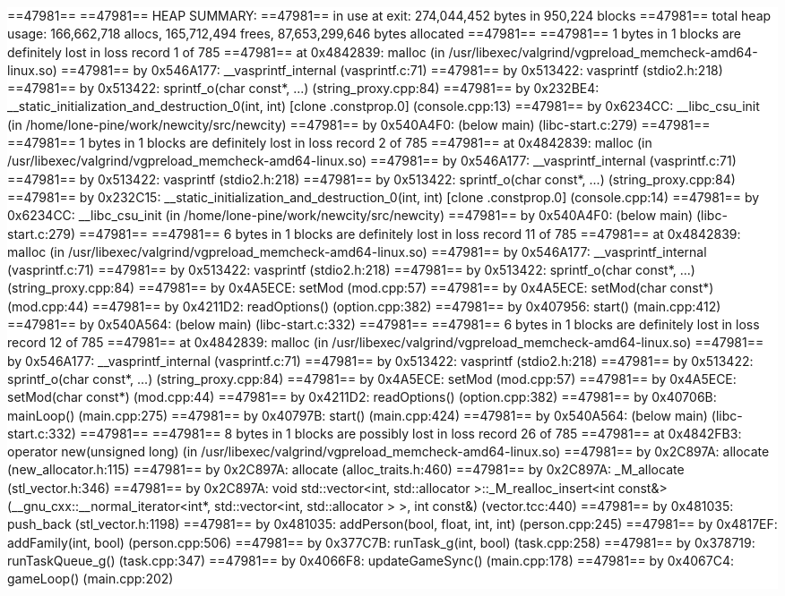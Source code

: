 ==47981== 
==47981== HEAP SUMMARY:
==47981==     in use at exit: 274,044,452 bytes in 950,224 blocks
==47981==   total heap usage: 166,662,718 allocs, 165,712,494 frees, 87,653,299,646 bytes allocated
==47981== 
==47981== 1 bytes in 1 blocks are definitely lost in loss record 1 of 785
==47981==    at 0x4842839: malloc (in /usr/libexec/valgrind/vgpreload_memcheck-amd64-linux.so)
==47981==    by 0x546A177: __vasprintf_internal (vasprintf.c:71)
==47981==    by 0x513422: vasprintf (stdio2.h:218)
==47981==    by 0x513422: sprintf_o(char const*, ...) (string_proxy.cpp:84)
==47981==    by 0x232BE4: __static_initialization_and_destruction_0(int, int) [clone .constprop.0] (console.cpp:13)
==47981==    by 0x6234CC: __libc_csu_init (in /home/lone-pine/work/newcity/src/newcity)
==47981==    by 0x540A4F0: (below main) (libc-start.c:279)
==47981== 
==47981== 1 bytes in 1 blocks are definitely lost in loss record 2 of 785
==47981==    at 0x4842839: malloc (in /usr/libexec/valgrind/vgpreload_memcheck-amd64-linux.so)
==47981==    by 0x546A177: __vasprintf_internal (vasprintf.c:71)
==47981==    by 0x513422: vasprintf (stdio2.h:218)
==47981==    by 0x513422: sprintf_o(char const*, ...) (string_proxy.cpp:84)
==47981==    by 0x232C15: __static_initialization_and_destruction_0(int, int) [clone .constprop.0] (console.cpp:14)
==47981==    by 0x6234CC: __libc_csu_init (in /home/lone-pine/work/newcity/src/newcity)
==47981==    by 0x540A4F0: (below main) (libc-start.c:279)
==47981== 
==47981== 6 bytes in 1 blocks are definitely lost in loss record 11 of 785
==47981==    at 0x4842839: malloc (in /usr/libexec/valgrind/vgpreload_memcheck-amd64-linux.so)
==47981==    by 0x546A177: __vasprintf_internal (vasprintf.c:71)
==47981==    by 0x513422: vasprintf (stdio2.h:218)
==47981==    by 0x513422: sprintf_o(char const*, ...) (string_proxy.cpp:84)
==47981==    by 0x4A5ECE: setMod (mod.cpp:57)
==47981==    by 0x4A5ECE: setMod(char const*) (mod.cpp:44)
==47981==    by 0x4211D2: readOptions() (option.cpp:382)
==47981==    by 0x407956: start() (main.cpp:412)
==47981==    by 0x540A564: (below main) (libc-start.c:332)
==47981== 
==47981== 6 bytes in 1 blocks are definitely lost in loss record 12 of 785
==47981==    at 0x4842839: malloc (in /usr/libexec/valgrind/vgpreload_memcheck-amd64-linux.so)
==47981==    by 0x546A177: __vasprintf_internal (vasprintf.c:71)
==47981==    by 0x513422: vasprintf (stdio2.h:218)
==47981==    by 0x513422: sprintf_o(char const*, ...) (string_proxy.cpp:84)
==47981==    by 0x4A5ECE: setMod (mod.cpp:57)
==47981==    by 0x4A5ECE: setMod(char const*) (mod.cpp:44)
==47981==    by 0x4211D2: readOptions() (option.cpp:382)
==47981==    by 0x40706B: mainLoop() (main.cpp:275)
==47981==    by 0x40797B: start() (main.cpp:424)
==47981==    by 0x540A564: (below main) (libc-start.c:332)
==47981== 
==47981== 8 bytes in 1 blocks are possibly lost in loss record 26 of 785
==47981==    at 0x4842FB3: operator new(unsigned long) (in /usr/libexec/valgrind/vgpreload_memcheck-amd64-linux.so)
==47981==    by 0x2C897A: allocate (new_allocator.h:115)
==47981==    by 0x2C897A: allocate (alloc_traits.h:460)
==47981==    by 0x2C897A: _M_allocate (stl_vector.h:346)
==47981==    by 0x2C897A: void std::vector<int, std::allocator<int> >::_M_realloc_insert<int const&>(__gnu_cxx::__normal_iterator<int*, std::vector<int, std::allocator<int> > >, int const&) (vector.tcc:440)
==47981==    by 0x481035: push_back (stl_vector.h:1198)
==47981==    by 0x481035: addPerson(bool, float, int, int) (person.cpp:245)
==47981==    by 0x4817EF: addFamily(int, bool) (person.cpp:506)
==47981==    by 0x377C7B: runTask_g(int, bool) (task.cpp:258)
==47981==    by 0x378719: runTaskQueue_g() (task.cpp:347)
==47981==    by 0x4066F8: updateGameSync() (main.cpp:178)
==47981==    by 0x4067C4: gameLoop() (main.cpp:202)